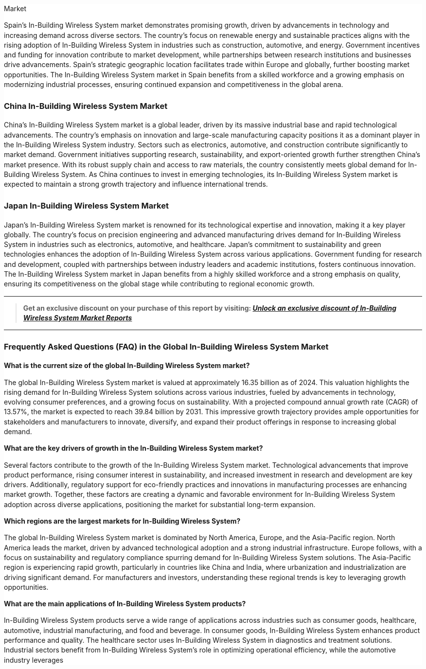 Market</h3><p>Spain&rsquo;s In-Building Wireless System market demonstrates promising growth, driven by advancements in technology and increasing demand across diverse sectors. The country&rsquo;s focus on renewable energy and sustainable practices aligns with the rising adoption of In-Building Wireless System in industries such as construction, automotive, and energy. Government incentives and funding for innovation contribute to market development, while partnerships between research institutions and businesses drive advancements. Spain&rsquo;s strategic geographic location facilitates trade within Europe and globally, further boosting market opportunities. The In-Building Wireless System market in Spain benefits from a skilled workforce and a growing emphasis on modernizing industrial processes, ensuring continued expansion and competitiveness in the global arena.</p><h3>China In-Building Wireless System Market</h3><p>China&rsquo;s In-Building Wireless System market is a global leader, driven by its massive industrial base and rapid technological advancements. The country&rsquo;s emphasis on innovation and large-scale manufacturing capacity positions it as a dominant player in the In-Building Wireless System industry. Sectors such as electronics, automotive, and construction contribute significantly to market demand. Government initiatives supporting research, sustainability, and export-oriented growth further strengthen China&rsquo;s market presence. With its robust supply chain and access to raw materials, the country consistently meets global demand for In-Building Wireless System. As China continues to invest in emerging technologies, its In-Building Wireless System market is expected to maintain a strong growth trajectory and influence international trends.</p><h3>Japan In-Building Wireless System Market</h3><p>Japan&rsquo;s In-Building Wireless System market is renowned for its technological expertise and innovation, making it a key player globally. The country&rsquo;s focus on precision engineering and advanced manufacturing drives demand for In-Building Wireless System in industries such as electronics, automotive, and healthcare. Japan&rsquo;s commitment to sustainability and green technologies enhances the adoption of In-Building Wireless System across various applications. Government funding for research and development, coupled with partnerships between industry leaders and academic institutions, fosters continuous innovation. The In-Building Wireless System market in Japan benefits from a highly skilled workforce and a strong emphasis on quality, ensuring its competitiveness on the global stage while contributing to regional economic growth.</p><hr /><blockquote><p><strong>Get an exclusive discount on your purchase of this report by visiting: <em><a href="://marketresearchpulse.com/ask-for-discount/31542?utm_source=Github&amp;utm_medium=0116">Unlock an exclusive discount of In-Building Wireless System Market Reports</a></em>&nbsp;</strong></p></blockquote><hr /><h3>Frequently Asked Questions (FAQ) in the Global In-Building Wireless System Market</h3><p><strong>What is the current size of the global In-Building Wireless System market?</strong></p><p>The global In-Building Wireless System market is valued at approximately 16.35 billion as of 2024. This valuation highlights the rising demand for In-Building Wireless System solutions across various industries, fueled by advancements in technology, evolving consumer preferences, and a growing focus on sustainability. With a projected compound annual growth rate (CAGR) of 13.57%, the market is expected to reach 39.84 billion by 2031. This impressive growth trajectory provides ample opportunities for stakeholders and manufacturers to innovate, diversify, and expand their product offerings in response to increasing global demand.</p><p><strong>What are the key drivers of growth in the In-Building Wireless System market?</strong></p><p>Several factors contribute to the growth of the In-Building Wireless System market. Technological advancements that improve product performance, rising consumer interest in sustainability, and increased investment in research and development are key drivers. Additionally, regulatory support for eco-friendly practices and innovations in manufacturing processes are enhancing market growth. Together, these factors are creating a dynamic and favorable environment for In-Building Wireless System adoption across diverse applications, positioning the market for substantial long-term expansion.</p><p><strong>Which regions are the largest markets for In-Building Wireless System?</strong></p><p>The global In-Building Wireless System market is dominated by North America, Europe, and the Asia-Pacific region. North America leads the market, driven by advanced technological adoption and a strong industrial infrastructure. Europe follows, with a focus on sustainability and regulatory compliance spurring demand for In-Building Wireless System solutions. The Asia-Pacific region is experiencing rapid growth, particularly in countries like China and India, where urbanization and industrialization are driving significant demand. For manufacturers and investors, understanding these regional trends is key to leveraging growth opportunities.</p><p><strong>What are the main applications of In-Building Wireless System products?</strong></p><p>In-Building Wireless System products serve a wide range of applications across industries such as consumer goods, healthcare, automotive, industrial manufacturing, and food and beverage. In consumer goods, In-Building Wireless System enhances product performance and quality. The healthcare sector uses In-Building Wireless System in diagnostics and treatment solutions. Industrial sectors benefit from In-Building Wireless System&rsquo;s role in optimizing operational efficiency, while the automotive industry leverages